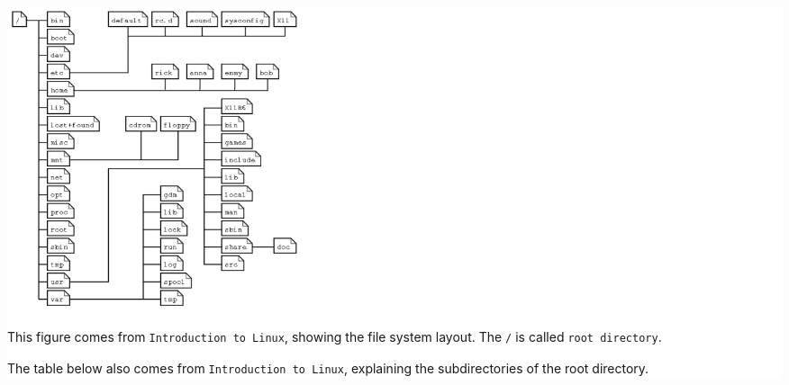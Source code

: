 <img src="https://raw.githubusercontent.com/DawnX455/myBlog/main/assets/images/linuxpartition25.png" alt="image-20210813212711214" style="zoom: 33%;" />

This figure comes from `Introduction to Linux`, showing the file system layout. The `/` is called `root directory`. 

The table below also comes from `Introduction to Linux`, explaining the subdirectories of the root directory.
